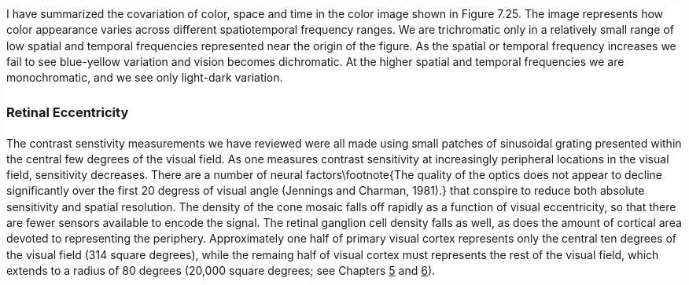 </div>I have summarized the covariation of color, space and time in the color image shown in Figure 7.25. The image represents how color appearance varies across different spatiotemporal frequency ranges. We are trichromatic only in a relatively small range of low spatial and temporal frequencies represented near the origin of the figure. As the spatial or temporal frequency increases we fail to see blue-yellow variation and vision becomes dichromatic. At the higher spatial and temporal frequencies we are monochromatic, and we see only light-dark variation.

### Retinal Eccentricity

The contrast senstivity measurements we have reviewed were all made using small patches of sinusoidal grating presented within the central few degrees of the visual field. As one measures contrast sensitivity at increasingly peripheral locations in the visual field, sensitivity decreases. There are a number of neural factors\\footnote{The quality of the optics does not appear to decline significantly over the first 20 degress of visual angle (Jennings and Charman, 1981).} that conspire to reduce both absolute sensitivity and spatial resolution. The density of the cone mosaic falls off rapidly as a function of visual eccentricity, so that there are fewer sensors available to encode the signal. The retinal ganglion cell density falls as well, as does the amount of cortical area devoted to representing the periphery. Approximately one half of primary visual cortex represents only the central ten degrees of the visual field (314 square degrees), while the remaing half of visual cortex must represents the rest of the visual field, which extends to a radius of 80 degrees (20,000 square degrees; see Chapters [5](/chapter-5-the-retinal-representation/) and [6](/chapter-6-the-cortical-representation/)).

